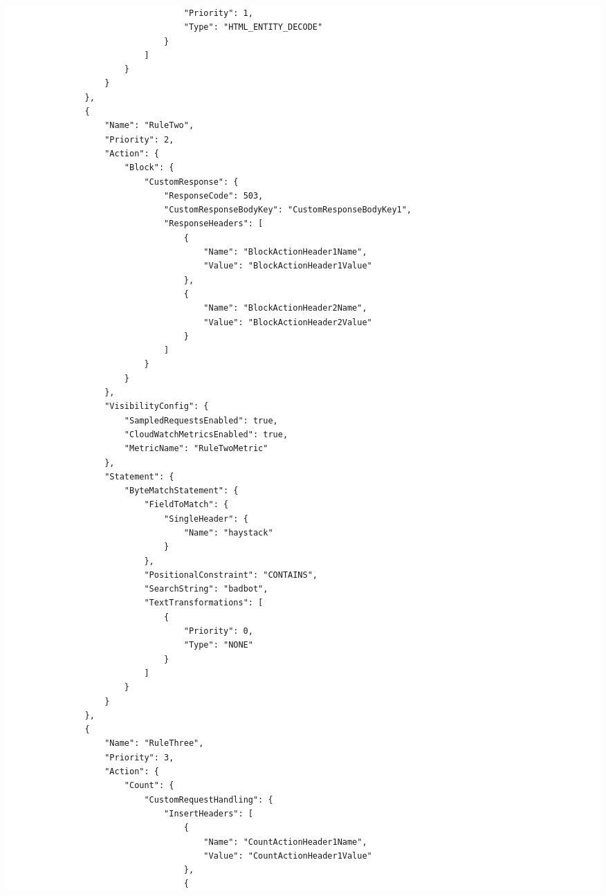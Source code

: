 ```
                                    "Priority": 1,
                                    "Type": "HTML_ENTITY_DECODE"
                                }
                            ]
                        }
                    }
                },
                {
                    "Name": "RuleTwo",
                    "Priority": 2,
                    "Action": {
                        "Block": {
                            "CustomResponse": {
                                "ResponseCode": 503,
                                "CustomResponseBodyKey": "CustomResponseBodyKey1",
                                "ResponseHeaders": [
                                    {
                                        "Name": "BlockActionHeader1Name",
                                        "Value": "BlockActionHeader1Value"
                                    },
                                    {
                                        "Name": "BlockActionHeader2Name",
                                        "Value": "BlockActionHeader2Value"
                                    }
                                ]
                            }
                        }
                    },
                    "VisibilityConfig": {
                        "SampledRequestsEnabled": true,
                        "CloudWatchMetricsEnabled": true,
                        "MetricName": "RuleTwoMetric"
                    },
                    "Statement": {
                        "ByteMatchStatement": {
                            "FieldToMatch": {
                                "SingleHeader": {
                                    "Name": "haystack"
                                }
                            },
                            "PositionalConstraint": "CONTAINS",
                            "SearchString": "badbot",
                            "TextTransformations": [
                                {
                                    "Priority": 0,
                                    "Type": "NONE"
                                }
                            ]
                        }
                    }
                },
                {
                    "Name": "RuleThree",
                    "Priority": 3,
                    "Action": {
                        "Count": {
                            "CustomRequestHandling": {
                                "InsertHeaders": [
                                    {
                                        "Name": "CountActionHeader1Name",
                                        "Value": "CountActionHeader1Value"
                                    },
                                    {
```